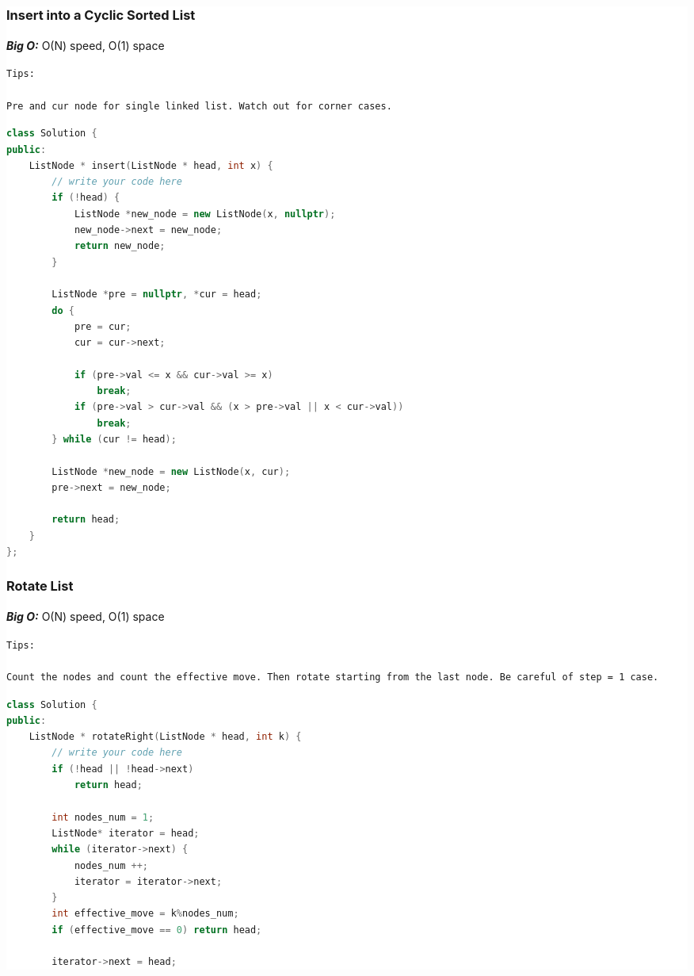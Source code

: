 ### **Insert into a Cyclic Sorted List**

***Big O:*** O(N) speed, O(1) space
```
Tips:

Pre and cur node for single linked list. Watch out for corner cases.
```
```c++
class Solution {
public:
    ListNode * insert(ListNode * head, int x) {
        // write your code here
        if (!head) {
            ListNode *new_node = new ListNode(x, nullptr);
            new_node->next = new_node;
            return new_node;
        }

        ListNode *pre = nullptr, *cur = head;
        do {
            pre = cur;
            cur = cur->next;

            if (pre->val <= x && cur->val >= x)
                break;
            if (pre->val > cur->val && (x > pre->val || x < cur->val))
                break;
        } while (cur != head);

        ListNode *new_node = new ListNode(x, cur);
        pre->next = new_node;

        return head;
    }
};
```
### **Rotate List**

***Big O:*** O(N) speed, O(1) space
```
Tips:

Count the nodes and count the effective move. Then rotate starting from the last node. Be careful of step = 1 case.
```
```c++
class Solution {
public:
    ListNode * rotateRight(ListNode * head, int k) {
        // write your code here
        if (!head || !head->next)
            return head;

        int nodes_num = 1;
        ListNode* iterator = head;
        while (iterator->next) {
            nodes_num ++;
            iterator = iterator->next;
        }
        int effective_move = k%nodes_num;
        if (effective_move == 0) return head;

        iterator->next = head;
```